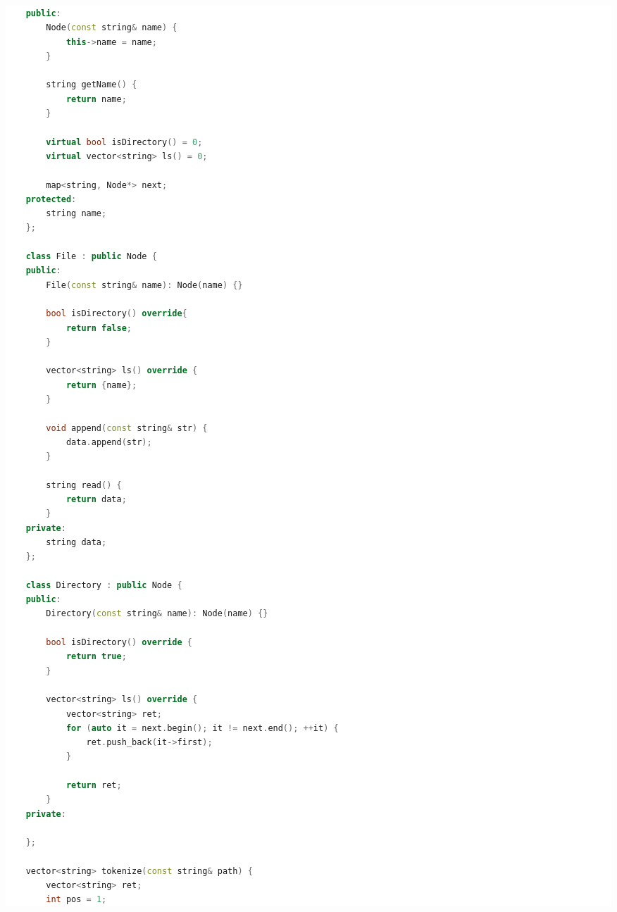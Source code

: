 ```c++
    public:
        Node(const string& name) {
            this->name = name;
        }
        
        string getName() {
            return name;
        }
        
        virtual bool isDirectory() = 0;
        virtual vector<string> ls() = 0; 
        
        map<string, Node*> next;
    protected:
        string name;
    };
    
    class File : public Node {
    public:
        File(const string& name): Node(name) {}
        
        bool isDirectory() override{
            return false;
        }
        
        vector<string> ls() override {
            return {name};
        }
        
        void append(const string& str) {
            data.append(str);
        }
        
        string read() {
            return data;
        }
    private:
        string data;
    };
    
    class Directory : public Node {
    public:
        Directory(const string& name): Node(name) {}
        
        bool isDirectory() override {
            return true;
        }
        
        vector<string> ls() override {
            vector<string> ret;
            for (auto it = next.begin(); it != next.end(); ++it) {
                ret.push_back(it->first);
            }
            
            return ret;
        }
    private:
        
    };
    
    vector<string> tokenize(const string& path) {
        vector<string> ret;
        int pos = 1;
```